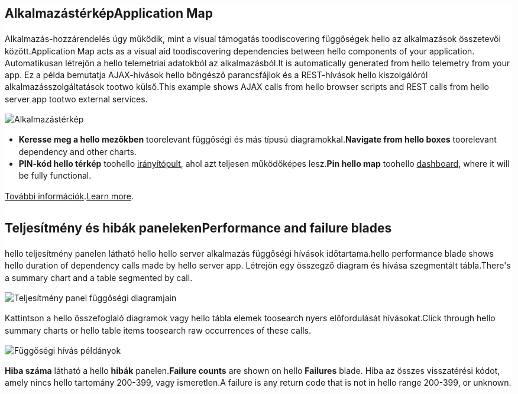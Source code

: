 ## <a name="application-map"></a><span data-ttu-id="51670-137">Alkalmazástérkép</span><span class="sxs-lookup"><span data-stu-id="51670-137">Application Map</span></span>
<span data-ttu-id="51670-138">Alkalmazás-hozzárendelés úgy működik, mint a visual támogatás toodiscovering függőségek hello az alkalmazások összetevői között.</span><span class="sxs-lookup"><span data-stu-id="51670-138">Application Map acts as a visual aid toodiscovering dependencies between hello components of your application.</span></span> <span data-ttu-id="51670-139">Automatikusan létrejön a hello telemetriai adatokból az alkalmazásból.</span><span class="sxs-lookup"><span data-stu-id="51670-139">It is automatically generated from hello telemetry from your app.</span></span> <span data-ttu-id="51670-140">Ez a példa bemutatja AJAX-hívások hello böngésző parancsfájlok és a REST-hívások hello kiszolgálóról alkalmazásszolgáltatások tootwo külső.</span><span class="sxs-lookup"><span data-stu-id="51670-140">This example shows AJAX calls from hello browser scripts and REST calls from hello server app tootwo external services.</span></span>

![Alkalmazástérkép](./media/app-insights-asp-net-dependencies/08.png)

* <span data-ttu-id="51670-142">**Keresse meg a hello mezőkben** toorelevant függőségi és más típusú diagramokkal.</span><span class="sxs-lookup"><span data-stu-id="51670-142">**Navigate from hello boxes** toorelevant dependency and other charts.</span></span>
* <span data-ttu-id="51670-143">**PIN-kód hello térkép** toohello [irányítópult](app-insights-dashboards.md), ahol azt teljesen működőképes lesz.</span><span class="sxs-lookup"><span data-stu-id="51670-143">**Pin hello map** toohello [dashboard](app-insights-dashboards.md), where it will be fully functional.</span></span>

<span data-ttu-id="51670-144">[További információk](app-insights-app-map.md).</span><span class="sxs-lookup"><span data-stu-id="51670-144">[Learn more](app-insights-app-map.md).</span></span>

## <a name="performance-and-failure-blades"></a><span data-ttu-id="51670-145">Teljesítmény és hibák paneleken</span><span class="sxs-lookup"><span data-stu-id="51670-145">Performance and failure blades</span></span>
<span data-ttu-id="51670-146">hello teljesítmény panelen látható hello hello server alkalmazás függőségi hívások időtartama.</span><span class="sxs-lookup"><span data-stu-id="51670-146">hello performance blade shows hello duration of dependency calls made by hello server app.</span></span> <span data-ttu-id="51670-147">Létrejön egy összegző diagram és hívása szegmentált tábla.</span><span class="sxs-lookup"><span data-stu-id="51670-147">There's a summary chart and a table segmented by call.</span></span>

![Teljesítmény panel függőségi diagramjain](./media/app-insights-asp-net-dependencies/dependencies-in-performance-blade.png)

<span data-ttu-id="51670-149">Kattintson a hello összefoglaló diagramok vagy hello tábla elemek toosearch nyers előfordulását hívásokat.</span><span class="sxs-lookup"><span data-stu-id="51670-149">Click through hello summary charts or hello table items toosearch raw occurrences of these calls.</span></span>

![Függőségi hívás példányok](./media/app-insights-asp-net-dependencies/dependency-call-instance.png)

<span data-ttu-id="51670-151">**Hiba száma** látható a hello **hibák** panelen.</span><span class="sxs-lookup"><span data-stu-id="51670-151">**Failure counts** are shown on hello **Failures** blade.</span></span> <span data-ttu-id="51670-152">Hiba az összes visszatérési kódot, amely nincs hello tartomány 200-399, vagy ismeretlen.</span><span class="sxs-lookup"><span data-stu-id="51670-152">A failure is any return code that is not in hello range 200-399, or unknown.</span></span>
